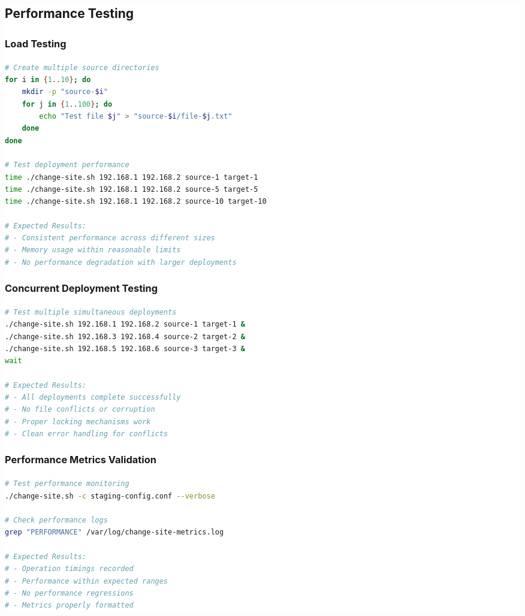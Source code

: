## Performance Testing

### Load Testing
```bash
# Create multiple source directories
for i in {1..10}; do
    mkdir -p "source-$i"
    for j in {1..100}; do
        echo "Test file $j" > "source-$i/file-$j.txt"
    done
done

# Test deployment performance
time ./change-site.sh 192.168.1 192.168.2 source-1 target-1
time ./change-site.sh 192.168.1 192.168.2 source-5 target-5
time ./change-site.sh 192.168.1 192.168.2 source-10 target-10

# Expected Results:
# - Consistent performance across different sizes
# - Memory usage within reasonable limits
# - No performance degradation with larger deployments
```

### Concurrent Deployment Testing
```bash
# Test multiple simultaneous deployments
./change-site.sh 192.168.1 192.168.2 source-1 target-1 &
./change-site.sh 192.168.3 192.168.4 source-2 target-2 &
./change-site.sh 192.168.5 192.168.6 source-3 target-3 &
wait

# Expected Results:
# - All deployments complete successfully
# - No file conflicts or corruption
# - Proper locking mechanisms work
# - Clean error handling for conflicts
```

### Performance Metrics Validation
```bash
# Test performance monitoring
./change-site.sh -c staging-config.conf --verbose

# Check performance logs
grep "PERFORMANCE" /var/log/change-site-metrics.log

# Expected Results:
# - Operation timings recorded
# - Performance within expected ranges
# - No performance regressions
# - Metrics properly formatted
```
